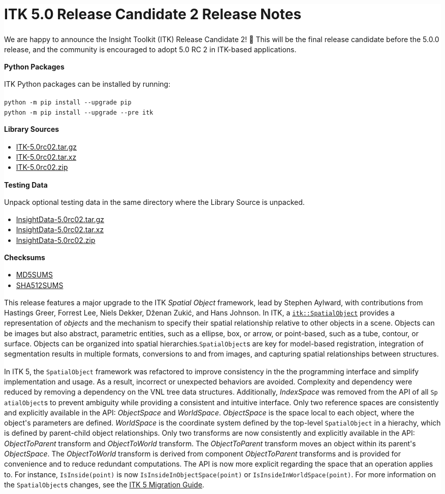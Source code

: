 ITK 5.0 Release Candidate 2 Release Notes
=========================================

We are happy to announce the Insight Toolkit (ITK) Release Candidate 2! :tada:  This will be the final release candidate before the 5.0.0 release, and the community is encouraged to adopt 5.0 RC 2 in ITK-based applications.

**Python Packages**

ITK Python packages can be installed by running:

```
python -m pip install --upgrade pip
python -m pip install --upgrade --pre itk
```

**Library Sources**

- [ITK-5.0rc02.tar.gz](https://github.com/InsightSoftwareConsortium/ITK/releases/download/v5.0rc02/InsightToolkit-5.0rc02.tar.gz)
- [ITK-5.0rc02.tar.xz](https://github.com/InsightSoftwareConsortium/ITK/releases/download/v5.0rc02/InsightData-5.0rc02.tar.xz)
- [ITK-5.0rc02.zip](https://github.com/InsightSoftwareConsortium/ITK/releases/download/v5.0rc02/InsightToolkit-5.0rc02.zip)

**Testing Data**

Unpack optional testing data in the same directory where the Library Source is unpacked.

- [InsightData-5.0rc02.tar.gz](https://github.com/InsightSoftwareConsortium/ITK/releases/download/v5.0rc02/InsightData-5.0rc02.tar.gz)
- [InsightData-5.0rc02.tar.xz](https://github.com/InsightSoftwareConsortium/ITK/releases/download/v5.0rc02/InsightData-5.0rc02.tar.xz)
- [InsightData-5.0rc02.zip](https://github.com/InsightSoftwareConsortium/ITK/releases/download/v5.0rc02/InsightData-5.0rc02.zip)


**Checksums**

- [MD5SUMS](https://github.com/InsightSoftwareConsortium/ITK/releases/download/v5.0rc02/MD5SUMS)
- [SHA512SUMS](https://github.com/InsightSoftwareConsortium/ITK/releases/download/v5.0rc02/SHA512SUMS)

This release features a major upgrade to the ITK *Spatial Object* framework, lead by Stephen Aylward, with contributions from Hastings Greer, Forrest Lee, Niels Dekker, Dženan Zukić, and Hans Johnson. In ITK, a [`itk::SpatialObject`](https://itk.org/Doxygen/html/classitk_1_1SpatialObject.html) provides a representation of *objects* and the mechanism to specify their spatial relationship relative to other objects in a scene. Objects can be images but also abstract, parametric entities, such as a ellipse, box, or arrow, or point-based, such as a tube, contour, or surface. Objects can be organized into spatial hierarchies.`SpatialObject`s are key for model-based registration, integration of segmentation results in multiple formats, conversions to and from images, and capturing spatial relationships between structures.

In ITK 5, the `SpatialObject` framework was refactored to improve consistency in the the programming interface and simplify implementation and usage. As a result, incorrect or unexpected behaviors are avoided. Complexity and dependency were reduced by removing a dependency on the VNL tree data structures. Additionally, *IndexSpace* was removed from the API of all `SpatialObject`s to prevent ambiguity while providing a consistent and intuitive interface. Only two reference spaces are consistently and explicitly available in the API: *ObjectSpace* and *WorldSpace*. *ObjectSpace* is the space local to each object, where the object's parameters are defined. *WorldSpace* is the coordinate system defined by the top-level `SpatialObject` in a hierachy, which is defined by parent-child object relationships. Only two transforms are now consistently and explicitly available in the API: *ObjectToParent* transform and *ObjectToWorld* transform. The *ObjectToParent* transform moves an object within its parent's *ObjectSpace*. The *ObjectToWorld* transform is derived from component *ObjectToParent* transforms and is provided for convenience and to reduce redundant computations. The API is now more explicit regarding the space that an operation applies to. For instance, `IsInside(point)` is now `IsInsideInObjectSpace(point)` or `IsInsideInWorldSpace(point)`. For more information on the `SpatialObject`s changes, see the [ITK 5 Migration Guide](https://github.com/InsightSoftwareConsortium/ITK/blob/master/Documentation/ITK5MigrationGuide.md).
